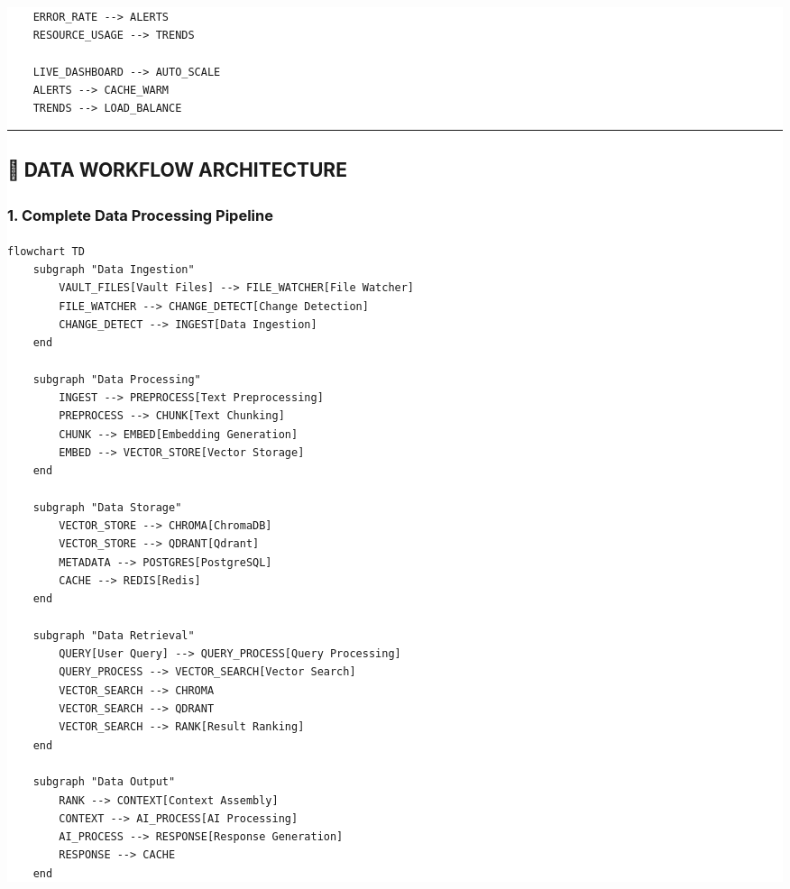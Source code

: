 ```mermaid
    ERROR_RATE --> ALERTS
    RESOURCE_USAGE --> TRENDS
    
    LIVE_DASHBOARD --> AUTO_SCALE
    ALERTS --> CACHE_WARM
    TRENDS --> LOAD_BALANCE
```

---

## 🔄 **DATA WORKFLOW ARCHITECTURE**

### **1. Complete Data Processing Pipeline**

```mermaid
flowchart TD
    subgraph "Data Ingestion"
        VAULT_FILES[Vault Files] --> FILE_WATCHER[File Watcher]
        FILE_WATCHER --> CHANGE_DETECT[Change Detection]
        CHANGE_DETECT --> INGEST[Data Ingestion]
    end
    
    subgraph "Data Processing"
        INGEST --> PREPROCESS[Text Preprocessing]
        PREPROCESS --> CHUNK[Text Chunking]
        CHUNK --> EMBED[Embedding Generation]
        EMBED --> VECTOR_STORE[Vector Storage]
    end
    
    subgraph "Data Storage"
        VECTOR_STORE --> CHROMA[ChromaDB]
        VECTOR_STORE --> QDRANT[Qdrant]
        METADATA --> POSTGRES[PostgreSQL]
        CACHE --> REDIS[Redis]
    end
    
    subgraph "Data Retrieval"
        QUERY[User Query] --> QUERY_PROCESS[Query Processing]
        QUERY_PROCESS --> VECTOR_SEARCH[Vector Search]
        VECTOR_SEARCH --> CHROMA
        VECTOR_SEARCH --> QDRANT
        VECTOR_SEARCH --> RANK[Result Ranking]
    end
    
    subgraph "Data Output"
        RANK --> CONTEXT[Context Assembly]
        CONTEXT --> AI_PROCESS[AI Processing]
        AI_PROCESS --> RESPONSE[Response Generation]
        RESPONSE --> CACHE
    end
```
